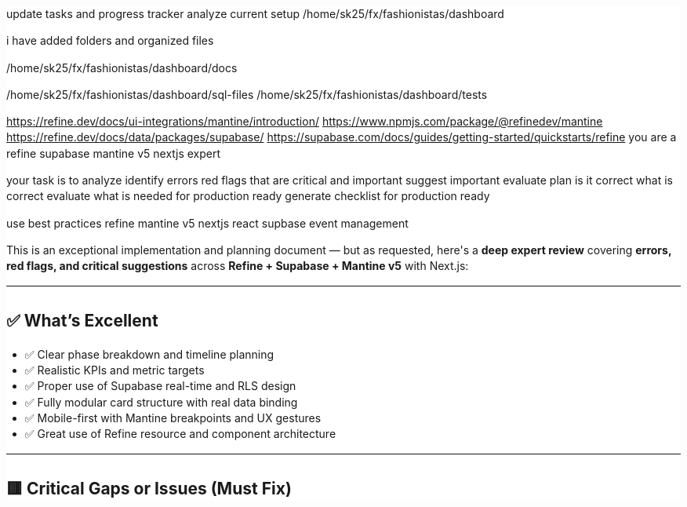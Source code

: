 

update tasks and progress tracker
analyze current setup
/home/sk25/fx/fashionistas/dashboard

i have added folders and organized files 

/home/sk25/fx/fashionistas/dashboard/docs

/home/sk25/fx/fashionistas/dashboard/sql-files
/home/sk25/fx/fashionistas/dashboard/tests

https://refine.dev/docs/ui-integrations/mantine/introduction/ https://www.npmjs.com/package/@refinedev/mantine https://refine.dev/docs/data/packages/supabase/ https://supabase.com/docs/guides/getting-started/quickstarts/refine you are a refine supabase mantine v5 nextjs expert 

your task is to 
analyze
identify errors red flags
that are critical and important
suggest important
evaluate plan
is it correct
what is correct
evaluate what is needed for production ready
generate checklist for production ready 

use best practices
refine
mantine v5
nextjs 
react
supbase
event management

This is an exceptional implementation and planning document — but as requested, here's a **deep expert review** covering **errors, red flags, and critical suggestions** across **Refine + Supabase + Mantine v5** with Next.js:

---

## ✅ What’s Excellent

* ✅ Clear phase breakdown and timeline planning
* ✅ Realistic KPIs and metric targets
* ✅ Proper use of Supabase real-time and RLS design
* ✅ Fully modular card structure with real data binding
* ✅ Mobile-first with Mantine breakpoints and UX gestures
* ✅ Great use of Refine resource and component architecture

---

## 🟥 Critical Gaps or Issues (Must Fix)
